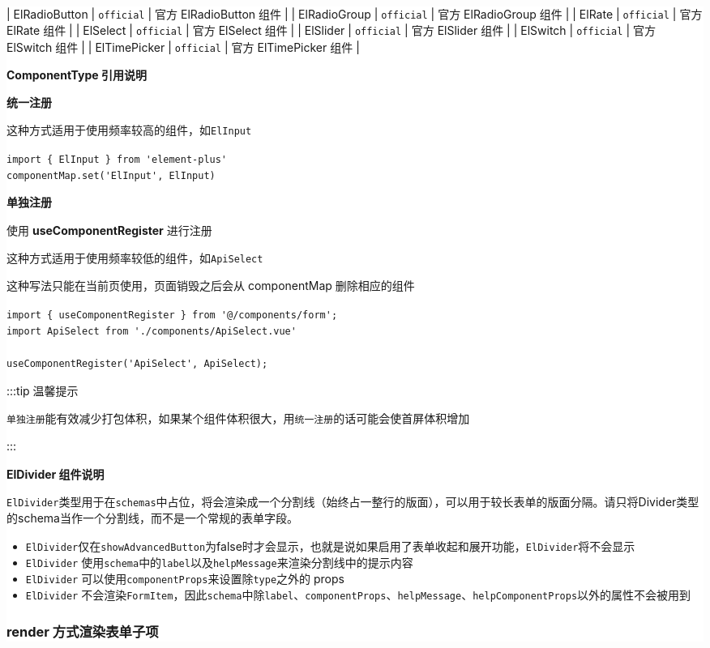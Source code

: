 | ElRadioButton | `official` | 官方 ElRadioButton 组件 |
| ElRadioGroup | `official` | 官方 ElRadioGroup 组件 |
| ElRate | `official` | 官方 ElRate 组件 |
| ElSelect | `official` | 官方 ElSelect 组件 |
| ElSlider | `official` | 官方 ElSlider 组件 |
| ElSwitch | `official` | 官方 ElSwitch 组件 |
| ElTimePicker | `official` | 官方 ElTimePicker 组件 |

**ComponentType 引用说明**

**统一注册**

这种方式适用于使用频率较高的组件，如`ElInput`

```tsx
import { ElInput } from 'element-plus'
componentMap.set('ElInput', ElInput)
```

**单独注册**

使用 **useComponentRegister** 进行注册

这种方式适用于使用频率较低的组件，如`ApiSelect`

这种写法只能在当前页使用，页面销毁之后会从 componentMap 删除相应的组件

```tsx
import { useComponentRegister } from '@/components/form';
import ApiSelect from './components/ApiSelect.vue'

useComponentRegister('ApiSelect', ApiSelect);
```

:::tip 温馨提示

`单独注册`能有效减少打包体积，如果某个组件体积很大，用`统一注册`的话可能会使首屏体积增加

:::


**ElDivider 组件说明**

`ElDivider`类型用于在`schemas`中占位，将会渲染成一个分割线（始终占一整行的版面），可以用于较长表单的版面分隔。请只将Divider类型的schema当作一个分割线，而不是一个常规的表单字段。

- `ElDivider`仅在`showAdvancedButton`为false时才会显示，也就是说如果启用了表单收起和展开功能，`ElDivider`将不会显示
- `ElDivider` 使用`schema`中的`label`以及`helpMessage`来渲染分割线中的提示内容
- `ElDivider` 可以使用`componentProps`来设置除`type`之外的 props
- `ElDivider` 不会渲染`FormItem`，因此`schema`中除`label`、`componentProps`、`helpMessage`、`helpComponentProps`以外的属性不会被用到


### render 方式渲染表单子项
